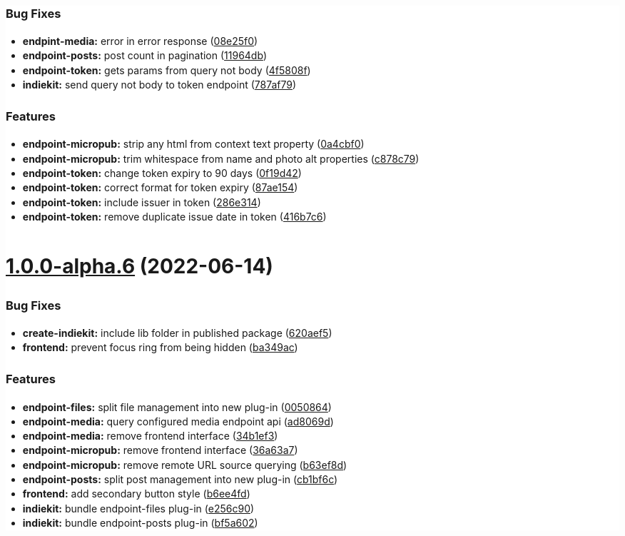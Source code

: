 ### Bug Fixes

- **endpint-media:** error in error response ([08e25f0](https://github.com/getindiekit/indiekit/commit/08e25f01117c7b6c75b89aaf52fed8e959779e71))
- **endpoint-posts:** post count in pagination ([11964db](https://github.com/getindiekit/indiekit/commit/11964db8678b9830e110e7efbd1178025e1d4938))
- **endpoint-token:** gets params from query not body ([4f5808f](https://github.com/getindiekit/indiekit/commit/4f5808fd47ef73c7114b252e524d0eb267c3970e))
- **indiekit:** send query not body to token endpoint ([787af79](https://github.com/getindiekit/indiekit/commit/787af7953fcb0e7243d4c3423fd1dfdf1699bdd0))

### Features

- **endpoint-micropub:** strip any html from context text property ([0a4cbf0](https://github.com/getindiekit/indiekit/commit/0a4cbf04ae50ce5389eaff891d7e14083f79d26e))
- **endpoint-micropub:** trim whitespace from name and photo alt properties ([c878c79](https://github.com/getindiekit/indiekit/commit/c878c795f574fa40abec6fe3b44be0039c668276))
- **endpoint-token:** change token expiry to 90 days ([0f19d42](https://github.com/getindiekit/indiekit/commit/0f19d421321892e9c57f5f38fa912e81b2383cad))
- **endpoint-token:** correct format for token expiry ([87ae154](https://github.com/getindiekit/indiekit/commit/87ae154efbc7752d91435cd145006e3fcc8e3884))
- **endpoint-token:** include issuer in token ([286e314](https://github.com/getindiekit/indiekit/commit/286e3147215699beb89c93f9cc47774a70447b14))
- **endpoint-token:** remove duplicate issue date in token ([416b7c6](https://github.com/getindiekit/indiekit/commit/416b7c62462e3fd307bca7c4b7d214f1c30f9e17))

# [1.0.0-alpha.6](https://github.com/getindiekit/indiekit/compare/v1.0.0-alpha.5...v1.0.0-alpha.6) (2022-06-14)

### Bug Fixes

- **create-indiekit:** include lib folder in published package ([620aef5](https://github.com/getindiekit/indiekit/commit/620aef5c330ed705163892e4fe6c5e1b3d6c35df))
- **frontend:** prevent focus ring from being hidden ([ba349ac](https://github.com/getindiekit/indiekit/commit/ba349ac1476caa8d58f0e52abb112c20544ba049))

### Features

- **endpoint-files:** split file management into new plug-in ([0050864](https://github.com/getindiekit/indiekit/commit/0050864cd43128dc752833c50855edb289b0aa30))
- **endpoint-media:** query configured media endpoint api ([ad8069d](https://github.com/getindiekit/indiekit/commit/ad8069d93a69a69985369ded8f4447217d438ca7))
- **endpoint-media:** remove frontend interface ([34b1ef3](https://github.com/getindiekit/indiekit/commit/34b1ef391d9697416665f33d8549159c161ff136))
- **endpoint-micropub:** remove frontend interface ([36a63a7](https://github.com/getindiekit/indiekit/commit/36a63a79513eb40b3322032fc3ce227d849e48fb))
- **endpoint-micropub:** remove remote URL source querying ([b63ef8d](https://github.com/getindiekit/indiekit/commit/b63ef8d0ffa4d51a7cf61a5434afd529d80ce0c6))
- **endpoint-posts:** split post management into new plug-in ([cb1bf6c](https://github.com/getindiekit/indiekit/commit/cb1bf6c076371218df2fc4876bd48968df68e980))
- **frontend:** add secondary button style ([b6ee4fd](https://github.com/getindiekit/indiekit/commit/b6ee4fd70c5b4ed0951df1da3d212f14ec7adb74))
- **indiekit:** bundle endpoint-files plug-in ([e256c90](https://github.com/getindiekit/indiekit/commit/e256c90db3eac34440950c62a4a101a911859feb))
- **indiekit:** bundle endpoint-posts plug-in ([bf5a602](https://github.com/getindiekit/indiekit/commit/bf5a602eb9d7b582e14bb1c6574abf6a1d9fd854))
